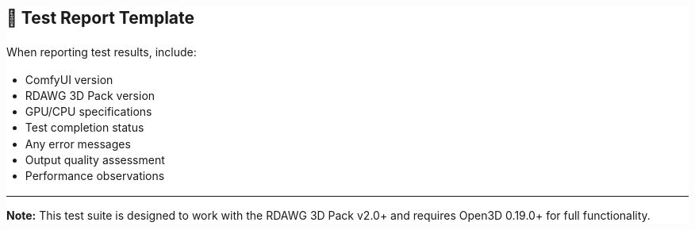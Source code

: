 ## 📝 Test Report Template

When reporting test results, include:
- ComfyUI version
- RDAWG 3D Pack version
- GPU/CPU specifications
- Test completion status
- Any error messages
- Output quality assessment
- Performance observations

---

**Note:** This test suite is designed to work with the RDAWG 3D Pack v2.0+ and requires Open3D 0.19.0+ for full functionality.